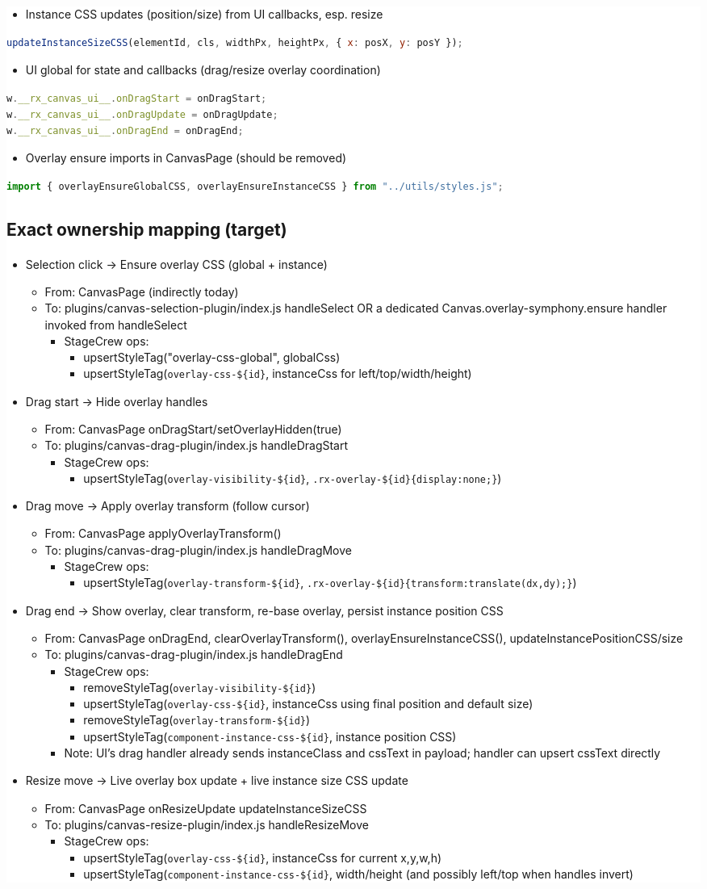 - Instance CSS updates (position/size) from UI callbacks, esp. resize
````js path=plugins/canvas-ui-plugin/core/CanvasPage.js mode=EXCERPT
updateInstanceSizeCSS(elementId, cls, widthPx, heightPx, { x: posX, y: posY });
````

- UI global for state and callbacks (drag/resize overlay coordination)
````js path=plugins/canvas-ui-plugin/core/CanvasPage.js mode=EXCERPT
w.__rx_canvas_ui__.onDragStart = onDragStart;
w.__rx_canvas_ui__.onDragUpdate = onDragUpdate;
w.__rx_canvas_ui__.onDragEnd = onDragEnd;
````

- Overlay ensure imports in CanvasPage (should be removed)
````js path=plugins/canvas-ui-plugin/core/CanvasPage.js mode=EXCERPT
import { overlayEnsureGlobalCSS, overlayEnsureInstanceCSS } from "../utils/styles.js";
````

## Exact ownership mapping (target)
- Selection click → Ensure overlay CSS (global + instance)
  - From: CanvasPage (indirectly today)
  - To: plugins/canvas-selection-plugin/index.js handleSelect OR a dedicated Canvas.overlay-symphony.ensure handler invoked from handleSelect
    - StageCrew ops:
      - upsertStyleTag("overlay-css-global", globalCss)
      - upsertStyleTag(`overlay-css-${id}`, instanceCss for left/top/width/height)

- Drag start → Hide overlay handles
  - From: CanvasPage onDragStart/setOverlayHidden(true)
  - To: plugins/canvas-drag-plugin/index.js handleDragStart
    - StageCrew ops:
      - upsertStyleTag(`overlay-visibility-${id}`, `.rx-overlay-${id}{display:none;}`)

- Drag move → Apply overlay transform (follow cursor)
  - From: CanvasPage applyOverlayTransform()
  - To: plugins/canvas-drag-plugin/index.js handleDragMove
    - StageCrew ops:
      - upsertStyleTag(`overlay-transform-${id}`, `.rx-overlay-${id}{transform:translate(dx,dy);}`)

- Drag end → Show overlay, clear transform, re-base overlay, persist instance position CSS
  - From: CanvasPage onDragEnd, clearOverlayTransform(), overlayEnsureInstanceCSS(), updateInstancePositionCSS/size
  - To: plugins/canvas-drag-plugin/index.js handleDragEnd
    - StageCrew ops:
      - removeStyleTag(`overlay-visibility-${id}`)
      - upsertStyleTag(`overlay-css-${id}`, instanceCss using final position and default size)
      - removeStyleTag(`overlay-transform-${id}`)
      - upsertStyleTag(`component-instance-css-${id}`, instance position CSS)
    - Note: UI’s drag handler already sends instanceClass and cssText in payload; handler can upsert cssText directly

- Resize move → Live overlay box update + live instance size CSS update
  - From: CanvasPage onResizeUpdate updateInstanceSizeCSS
  - To: plugins/canvas-resize-plugin/index.js handleResizeMove
    - StageCrew ops:
      - upsertStyleTag(`overlay-css-${id}`, instanceCss for current x,y,w,h)
      - upsertStyleTag(`component-instance-css-${id}`, width/height (and possibly left/top when handles invert)

